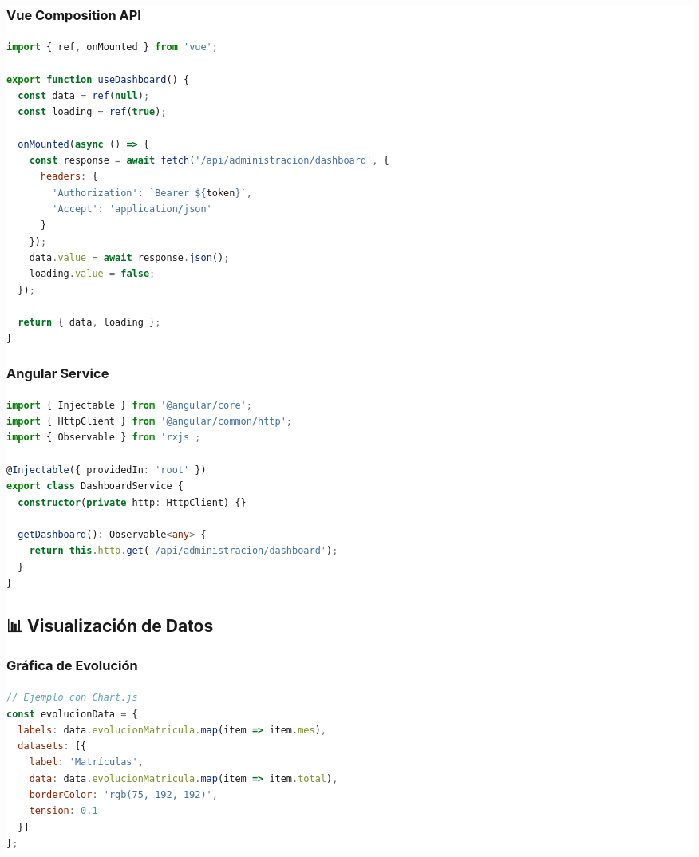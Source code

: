 ### Vue Composition API
```javascript
import { ref, onMounted } from 'vue';

export function useDashboard() {
  const data = ref(null);
  const loading = ref(true);

  onMounted(async () => {
    const response = await fetch('/api/administracion/dashboard', {
      headers: {
        'Authorization': `Bearer ${token}`,
        'Accept': 'application/json'
      }
    });
    data.value = await response.json();
    loading.value = false;
  });

  return { data, loading };
}
```

### Angular Service
```typescript
import { Injectable } from '@angular/core';
import { HttpClient } from '@angular/common/http';
import { Observable } from 'rxjs';

@Injectable({ providedIn: 'root' })
export class DashboardService {
  constructor(private http: HttpClient) {}

  getDashboard(): Observable<any> {
    return this.http.get('/api/administracion/dashboard');
  }
}
```

## 📊 Visualización de Datos

### Gráfica de Evolución
```javascript
// Ejemplo con Chart.js
const evolucionData = {
  labels: data.evolucionMatricula.map(item => item.mes),
  datasets: [{
    label: 'Matrículas',
    data: data.evolucionMatricula.map(item => item.total),
    borderColor: 'rgb(75, 192, 192)',
    tension: 0.1
  }]
};
```
